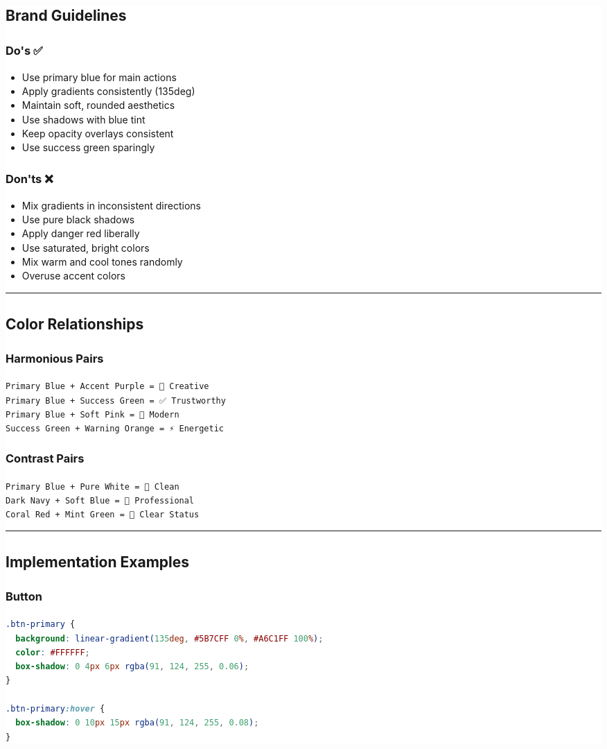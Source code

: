 
## Brand Guidelines

### Do's ✅
- Use primary blue for main actions
- Apply gradients consistently (135deg)
- Maintain soft, rounded aesthetics
- Use shadows with blue tint
- Keep opacity overlays consistent
- Use success green sparingly

### Don'ts ❌
- Mix gradients in inconsistent directions
- Use pure black shadows
- Apply danger red liberally
- Use saturated, bright colors
- Mix warm and cool tones randomly
- Overuse accent colors

---

## Color Relationships

### Harmonious Pairs
```
Primary Blue + Accent Purple = 🎨 Creative
Primary Blue + Success Green = ✅ Trustworthy
Primary Blue + Soft Pink = 💎 Modern
Success Green + Warning Orange = ⚡ Energetic
```

### Contrast Pairs
```
Primary Blue + Pure White = 📱 Clean
Dark Navy + Soft Blue = 🌊 Professional
Coral Red + Mint Green = 🎯 Clear Status
```

---

## Implementation Examples

### Button
```css
.btn-primary {
  background: linear-gradient(135deg, #5B7CFF 0%, #A6C1FF 100%);
  color: #FFFFFF;
  box-shadow: 0 4px 6px rgba(91, 124, 255, 0.06);
}

.btn-primary:hover {
  box-shadow: 0 10px 15px rgba(91, 124, 255, 0.08);
}
```
